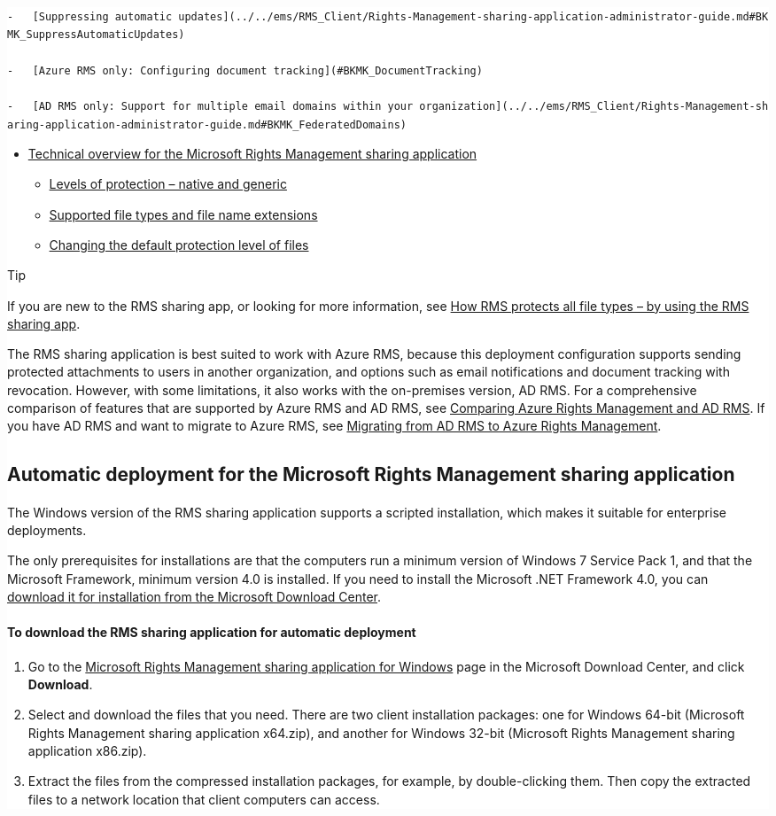     -   [Suppressing automatic updates](../../ems/RMS_Client/Rights-Management-sharing-application-administrator-guide.md#BKMK_SuppressAutomaticUpdates)

    -   [Azure RMS only: Configuring document tracking](#BKMK_DocumentTracking)

    -   [AD RMS only: Support for multiple email domains within your organization](../../ems/RMS_Client/Rights-Management-sharing-application-administrator-guide.md#BKMK_FederatedDomains)

-   [Technical overview for the Microsoft Rights Management sharing application](../../ems/RMS_Client/Rights-Management-sharing-application-administrator-guide.md#BKMK_AdminOverview)

    -   [Levels of protection – native and generic](../../ems/RMS_Client/Rights-Management-sharing-application-administrator-guide.md#BKMK_LevelsofProtection)

    -   [Supported file types and file name extensions](../../ems/RMS_Client/Rights-Management-sharing-application-administrator-guide.md#BKMK_SupportFileTypes)

    -   [Changing the default protection level of files](../../ems/RMS_Client/Rights-Management-sharing-application-administrator-guide.md#BKMK_ChangeDefaultProtection)

> [!TIP]
> If you are new to the RMS sharing app, or looking for more information, see [How RMS protects all file types – by using the RMS sharing app](https://curah.microsoft.com/191031/how-rms-protects-all-file-types-by-using-the-rms-sharing-app).

The RMS sharing application is best suited to work with Azure RMS, because this deployment configuration supports sending protected attachments to users in another organization, and options such as email notifications and document tracking with revocation.  However, with some limitations, it also works with the on-premises version, AD RMS. For a comprehensive comparison of features that are supported by Azure RMS and AD RMS, see [Comparing Azure Rights Management and AD RMS](https://technet.microsoft.com/library/jj739831.aspx). If you have AD RMS and want to migrate to Azure RMS, see [Migrating from AD RMS to Azure Rights Management](https://technet.microsoft.com/library/dn858447.aspx).

## <a name="BKMK_ScriptedInstall"></a>Automatic deployment for the Microsoft Rights Management sharing application
The Windows version of the RMS sharing application supports a scripted installation, which makes it suitable for enterprise deployments.

The only prerequisites for installations are that the computers run a minimum version of Windows 7 Service Pack 1, and that the Microsoft Framework, minimum version 4.0 is installed. If you need to install the Microsoft .NET Framework 4.0, you can [download it for installation from the Microsoft Download Center](http://www.microsoft.com/download/details.aspx?id=17718).

#### To download the RMS sharing application for automatic deployment

1.  Go to the [Microsoft Rights Management sharing application for Windows](http://www.microsoft.com/download/details.aspx?id=40857) page in the Microsoft Download Center, and click **Download**.

2.  Select and download the files that you need. There are two client installation packages: one for Windows 64-bit (Microsoft Rights Management sharing application x64.zip), and another for Windows 32-bit (Microsoft Rights Management sharing application x86.zip).

3.  Extract the files from the compressed installation packages, for example, by double-clicking them. Then copy the extracted files to a network location that client computers can access.
